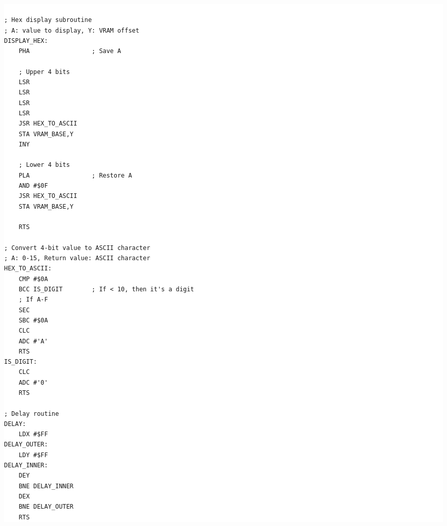 ```assembly

; Hex display subroutine
; A: value to display, Y: VRAM offset
DISPLAY_HEX:
    PHA                 ; Save A

    ; Upper 4 bits
    LSR
    LSR
    LSR
    LSR
    JSR HEX_TO_ASCII
    STA VRAM_BASE,Y
    INY

    ; Lower 4 bits
    PLA                 ; Restore A
    AND #$0F
    JSR HEX_TO_ASCII
    STA VRAM_BASE,Y

    RTS

; Convert 4-bit value to ASCII character
; A: 0-15, Return value: ASCII character
HEX_TO_ASCII:
    CMP #$0A
    BCC IS_DIGIT        ; If < 10, then it's a digit
    ; If A-F
    SEC
    SBC #$0A
    CLC
    ADC #'A'
    RTS
IS_DIGIT:
    CLC
    ADC #'0'
    RTS

; Delay routine
DELAY:
    LDX #$FF
DELAY_OUTER:
    LDY #$FF
DELAY_INNER:
    DEY
    BNE DELAY_INNER
    DEX
    BNE DELAY_OUTER
    RTS
```
